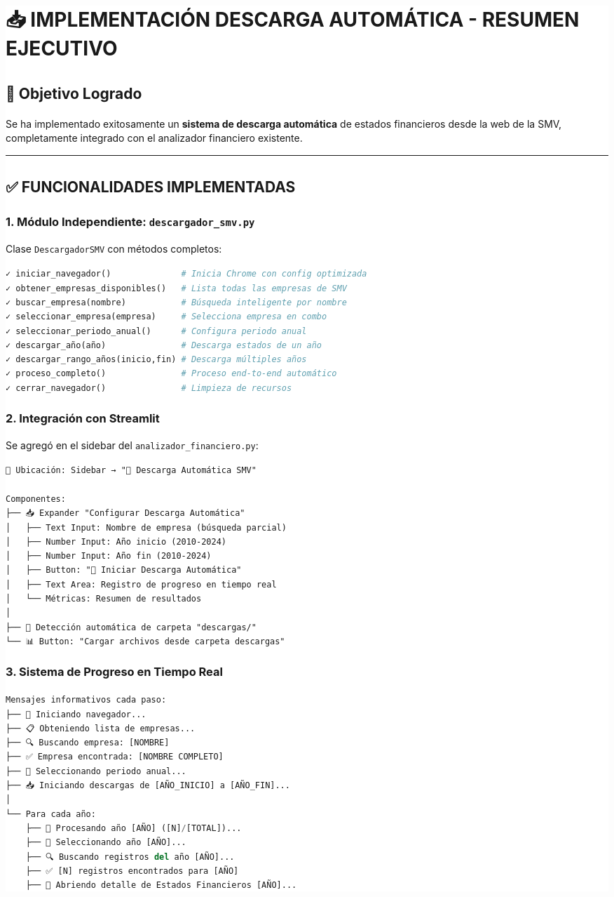 # 📥 IMPLEMENTACIÓN DESCARGA AUTOMÁTICA - RESUMEN EJECUTIVO

## 🎯 Objetivo Logrado

Se ha implementado exitosamente un **sistema de descarga automática** de estados financieros desde la web de la SMV, completamente integrado con el analizador financiero existente.

---

## ✅ FUNCIONALIDADES IMPLEMENTADAS

### 1. **Módulo Independiente: `descargador_smv.py`**

Clase `DescargadorSMV` con métodos completos:

```python
✓ iniciar_navegador()              # Inicia Chrome con config optimizada
✓ obtener_empresas_disponibles()   # Lista todas las empresas de SMV
✓ buscar_empresa(nombre)           # Búsqueda inteligente por nombre
✓ seleccionar_empresa(empresa)     # Selecciona empresa en combo
✓ seleccionar_periodo_anual()      # Configura periodo anual
✓ descargar_año(año)               # Descarga estados de un año
✓ descargar_rango_años(inicio,fin) # Descarga múltiples años
✓ proceso_completo()               # Proceso end-to-end automático
✓ cerrar_navegador()               # Limpieza de recursos
```

### 2. **Integración con Streamlit**

Se agregó en el sidebar del `analizador_financiero.py`:

```
📍 Ubicación: Sidebar → "🤖 Descarga Automática SMV"

Componentes:
├── 📥 Expander "Configurar Descarga Automática"
│   ├── Text Input: Nombre de empresa (búsqueda parcial)
│   ├── Number Input: Año inicio (2010-2024)
│   ├── Number Input: Año fin (2010-2024)
│   ├── Button: "🚀 Iniciar Descarga Automática"
│   ├── Text Area: Registro de progreso en tiempo real
│   └── Métricas: Resumen de resultados
│
├── 📂 Detección automática de carpeta "descargas/"
└── 📊 Button: "Cargar archivos desde carpeta descargas"
```

### 3. **Sistema de Progreso en Tiempo Real**

```python
Mensajes informativos cada paso:
├── 🚀 Iniciando navegador...
├── 📋 Obteniendo lista de empresas...
├── 🔍 Buscando empresa: [NOMBRE]
├── ✅ Empresa encontrada: [NOMBRE COMPLETO]
├── 📅 Seleccionando periodo anual...
├── 📥 Iniciando descargas de [AÑO_INICIO] a [AÑO_FIN]...
│
└── Para cada año:
    ├── 🔄 Procesando año [AÑO] ([N]/[TOTAL])...
    ├── 📅 Seleccionando año [AÑO]...
    ├── 🔍 Buscando registros del año [AÑO]...
    ├── ✅ [N] registros encontrados para [AÑO]
    ├── 🔗 Abriendo detalle de Estados Financieros [AÑO]...
```